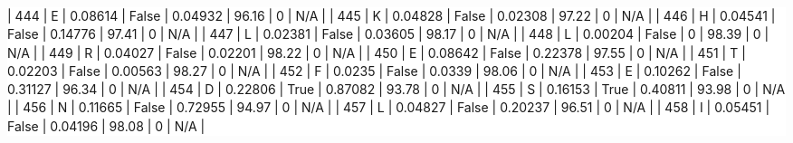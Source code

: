 |   444 | E    |         0.08614 | False     |                          0.04932 |                 96.16 |         0     | N/A              |
|   445 | K    |         0.04828 | False     |                          0.02308 |                 97.22 |         0     | N/A              |
|   446 | H    |         0.04541 | False     |                          0.14776 |                 97.41 |         0     | N/A              |
|   447 | L    |         0.02381 | False     |                          0.03605 |                 98.17 |         0     | N/A              |
|   448 | L    |         0.00204 | False     |                          0       |                 98.39 |         0     | N/A              |
|   449 | R    |         0.04027 | False     |                          0.02201 |                 98.22 |         0     | N/A              |
|   450 | E    |         0.08642 | False     |                          0.22378 |                 97.55 |         0     | N/A              |
|   451 | T    |         0.02203 | False     |                          0.00563 |                 98.27 |         0     | N/A              |
|   452 | F    |         0.0235  | False     |                          0.0339  |                 98.06 |         0     | N/A              |
|   453 | E    |         0.10262 | False     |                          0.31127 |                 96.34 |         0     | N/A              |
|   454 | D    |         0.22806 | True      |                          0.87082 |                 93.78 |         0     | N/A              |
|   455 | S    |         0.16153 | True      |                          0.40811 |                 93.98 |         0     | N/A              |
|   456 | N    |         0.11665 | False     |                          0.72955 |                 94.97 |         0     | N/A              |
|   457 | L    |         0.04827 | False     |                          0.20237 |                 96.51 |         0     | N/A              |
|   458 | I    |         0.05451 | False     |                          0.04196 |                 98.08 |         0     | N/A              |
